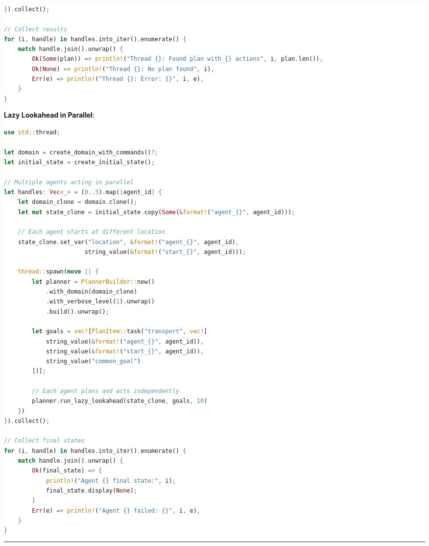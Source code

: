 ```rust
}).collect();

// Collect results
for (i, handle) in handles.into_iter().enumerate() {
    match handle.join().unwrap() {
        Ok(Some(plan)) => println!("Thread {}: Found plan with {} actions", i, plan.len()),
        Ok(None) => println!("Thread {}: No plan found", i),
        Err(e) => println!("Thread {}: Error: {}", i, e),
    }
}
```

**Lazy Lookahead in Parallel**:
```rust
use std::thread;

let domain = create_domain_with_commands()?;
let initial_state = create_initial_state();

// Multiple agents acting in parallel
let handles: Vec<_> = (0..3).map(|agent_id| {
    let domain_clone = domain.clone();
    let mut state_clone = initial_state.copy(Some(&format!("agent_{}", agent_id)));

    // Each agent starts at different location
    state_clone.set_var("location", &format!("agent_{}", agent_id),
                       string_value(&format!("start_{}", agent_id)));

    thread::spawn(move || {
        let planner = PlannerBuilder::new()
            .with_domain(domain_clone)
            .with_verbose_level(1).unwrap()
            .build().unwrap();

        let goals = vec![PlanItem::task("transport", vec![
            string_value(&format!("agent_{}", agent_id)),
            string_value(&format!("start_{}", agent_id)),
            string_value("common_goal")
        ])];

        // Each agent plans and acts independently
        planner.run_lazy_lookahead(state_clone, goals, 10)
    })
}).collect();

// Collect final states
for (i, handle) in handles.into_iter().enumerate() {
    match handle.join().unwrap() {
        Ok(final_state) => {
            println!("Agent {} final state:", i);
            final_state.display(None);
        }
        Err(e) => println!("Agent {} failed: {}", i, e),
    }
}
```

---